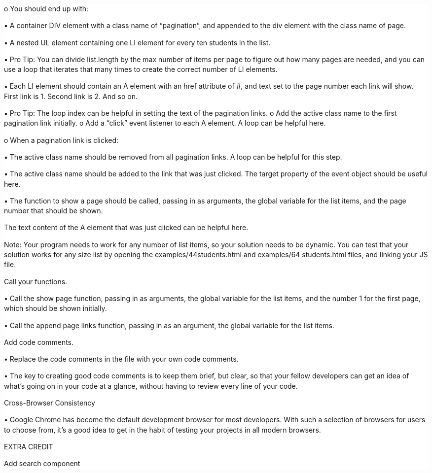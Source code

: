 o You should end up with:

▪ A container DIV element with a class name of “pagination”, and appended to the div element with the class name of page.

▪ A nested UL element containing one LI element for every ten students in the list.

▪ Pro Tip: You can divide list.length by the max number of items per page to figure out how many pages are needed, and you can use a loop that iterates that many times to create the correct number of LI elements.

▪ Each LI element should contain an A element with an href attribute of #, and text set to the page number each link will show. First link is 1. Second link is 2. And so on.

▪ Pro Tip: The loop index can be helpful in setting the text of the pagination links. o Add the active class name to the first pagination link initially. o Add a “click” event listener to each A element. A loop can be helpful here.

o When a pagination link is clicked:

▪ The active class name should be removed from all pagination links. A loop can be helpful for this step.

▪ The active class name should be added to the link that was just clicked. The target property of the event object should be useful here.

▪ The function to show a page should be called, passing in as arguments, the global variable for the list items, and the page number that should be shown.

The text content of the A element that was just clicked can be helpful here.

Note: Your program needs to work for any number of list items, so your solution needs to be dynamic. You can test that your solution works for any size list by opening the examples/44students.html and examples/64 students.html files, and linking your JS file.

Call your functions.

• Call the show page function, passing in as arguments, the global variable for the list items, and the number 1 for the first page, which should be shown initially.

• Call the append page links function, passing in as an argument, the global variable for the list items.

Add code comments.

• Replace the code comments in the file with your own code comments.

• The key to creating good code comments is to keep them brief, but clear, so that your fellow developers can get an idea of what’s going on in your code at a glance, without having to review every line of your code.

Cross-Browser Consistency

• Google Chrome has become the default development browser for most developers. With such a selection of browsers for users to choose from, it’s a good idea to get in the habit of testing your projects in all modern browsers.

EXTRA CREDIT

Add search component

